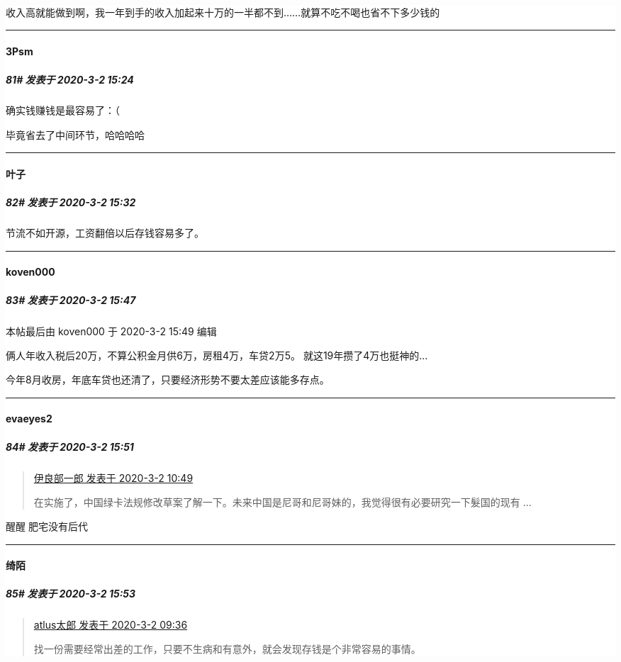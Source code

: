
收入高就能做到啊，我一年到手的收入加起来十万的一半都不到……就算不吃不喝也省不下多少钱的


-----

####  3Psm  
##### 81#       发表于 2020-3-2 15:24


确实钱赚钱是最容易了：（

毕竟省去了中间环节，哈哈哈哈


-----

####  叶子  
##### 82#       发表于 2020-3-2 15:32


节流不如开源，工资翻倍以后存钱容易多了。


-----

####  koven000  
##### 83#       发表于 2020-3-2 15:47


 本帖最后由 koven000 于 2020-3-2 15:49 编辑 

俩人年收入税后20万，不算公积金月供6万，房租4万，车贷2万5。 就这19年攒了4万也挺神的...

今年8月收房，年底车贷也还清了，只要经济形势不要太差应该能多存点。


-----

####  evaeyes2  
##### 84#       发表于 2020-3-2 15:51


<blockquote><a href="httphttps://bbs.saraba1st.com/2b/forum.php?mod=redirect&amp;goto=findpost&amp;pid=46588244&amp;ptid=1916693" target="_blank">伊良部一郎 发表于 2020-3-2 10:49</a>

在实施了，中国绿卡法规修改草案了解一下。未来中国是尼哥和尼哥妹的，我觉得很有必要研究一下髮国的现有 ...</blockquote>
醒醒 肥宅没有后代


-----

####  绮陌  
##### 85#       发表于 2020-3-2 15:53


<blockquote><a href="httphttps://bbs.saraba1st.com/2b/forum.php?mod=redirect&amp;goto=findpost&amp;pid=46587435&amp;ptid=1916693" target="_blank">atlus太郎 发表于 2020-3-2 09:36</a>

找一份需要经常出差的工作，只要不生病和有意外，就会发现存钱是个非常容易的事情。
